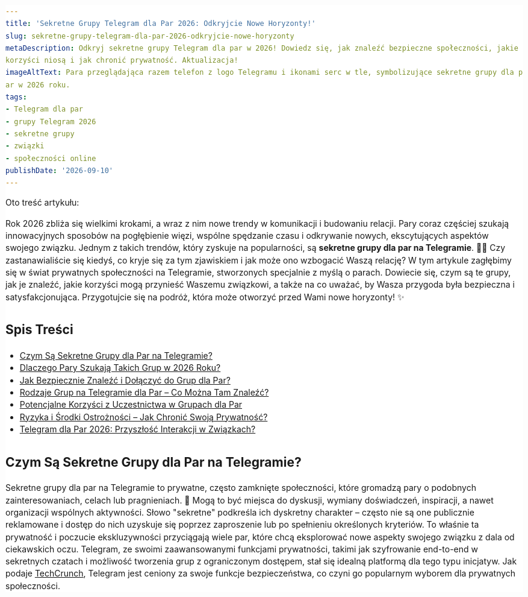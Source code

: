 ```yaml
---
title: 'Sekretne Grupy Telegram dla Par 2026: Odkryjcie Nowe Horyzonty!'
slug: sekretne-grupy-telegram-dla-par-2026-odkryjcie-nowe-horyzonty
metaDescription: Odkryj sekretne grupy Telegram dla par w 2026! Dowiedz się, jak znaleźć bezpieczne społeczności, jakie korzyści niosą i jak chronić prywatność. Aktualizacja!
imageAltText: Para przeglądająca razem telefon z logo Telegramu i ikonami serc w tle, symbolizujące sekretne grupy dla par w 2026 roku.
tags:
- Telegram dla par
- grupy Telegram 2026
- sekretne grupy
- związki
- społeczności online
publishDate: '2026-09-10'
---
```


Oto treść artykułu:

Rok 2026 zbliża się wielkimi krokami, a wraz z nim nowe trendy w komunikacji i budowaniu relacji. Pary coraz częściej szukają innowacyjnych sposobów na pogłębienie więzi, wspólne spędzanie czasu i odkrywanie nowych, ekscytujących aspektów swojego związku. Jednym z takich trendów, który zyskuje na popularności, są **sekretne grupy dla par na Telegramie**. 🤫💑 Czy zastanawialiście się kiedyś, co kryje się za tym zjawiskiem i jak może ono wzbogacić Waszą relację? W tym artykule zagłębimy się w świat prywatnych społeczności na Telegramie, stworzonych specjalnie z myślą o parach. Dowiecie się, czym są te grupy, jak je znaleźć, jakie korzyści mogą przynieść Waszemu związkowi, a także na co uważać, by Wasza przygoda była bezpieczna i satysfakcjonująca. Przygotujcie się na podróż, która może otworzyć przed Wami nowe horyzonty! ✨

## Spis Treści

- [Czym Są Sekretne Grupy dla Par na Telegramie?](#czym-są-sekretne-grupy-dla-par-na-telegramie)
- [Dlaczego Pary Szukają Takich Grup w 2026 Roku?](#dlaczego-pary-szukają-takich-grup-w-2026-roku)
- [Jak Bezpiecznie Znaleźć i Dołączyć do Grup dla Par?](#jak-bezpiecznie-znaleźć-i-dołączyć-do-grup-dla-par)
- [Rodzaje Grup na Telegramie dla Par – Co Można Tam Znaleźć?](#rodzaje-grup-na-telegramie-dla-par--co-można-tam-znaleźć)
- [Potencjalne Korzyści z Uczestnictwa w Grupach dla Par](#potencjalne-korzyści-z-uczestnictwa-w-grupach-dla-par)
- [Ryzyka i Środki Ostrożności – Jak Chronić Swoją Prywatność?](#ryzyka-i-środki-ostrożności--jak-chronić-swoją-prywatność)
- [Telegram dla Par 2026: Przyszłość Interakcji w Związkach?](#telegram-dla-par-2026-przyszłość-interakcji-w-związkach)

## Czym Są Sekretne Grupy dla Par na Telegramie?

Sekretne grupy dla par na Telegramie to prywatne, często zamknięte społeczności, które gromadzą pary o podobnych zainteresowaniach, celach lub pragnieniach. 💖 Mogą to być miejsca do dyskusji, wymiany doświadczeń, inspiracji, a nawet organizacji wspólnych aktywności. Słowo "sekretne" podkreśla ich dyskretny charakter – często nie są one publicznie reklamowane i dostęp do nich uzyskuje się poprzez zaproszenie lub po spełnieniu określonych kryteriów. To właśnie ta prywatność i poczucie ekskluzywności przyciągają wiele par, które chcą eksplorować nowe aspekty swojego związku z dala od ciekawskich oczu. Telegram, ze swoimi zaawansowanymi funkcjami prywatności, takimi jak szyfrowanie end-to-end w sekretnych czatach i możliwość tworzenia grup z ograniczonym dostępem, stał się idealną platformą dla tego typu inicjatyw. Jak podaje [TechCrunch](https://techcrunch.com/), Telegram jest ceniony za swoje funkcje bezpieczeństwa, co czyni go popularnym wyborem dla prywatnych społeczności.
